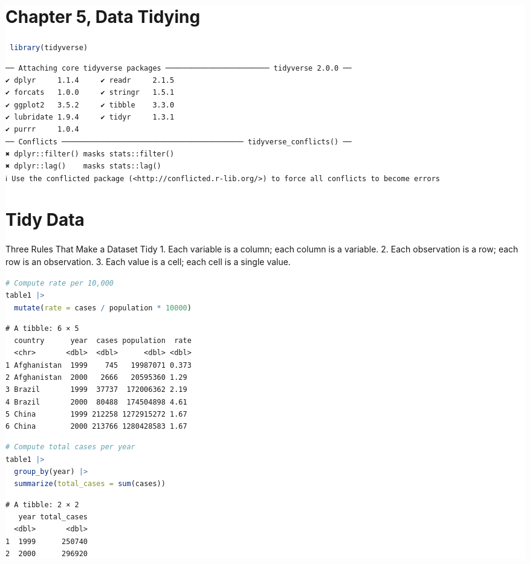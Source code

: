 # Chapter 5, Data Tidying


``` r
 library(tidyverse)
```

    ── Attaching core tidyverse packages ──────────────────────── tidyverse 2.0.0 ──
    ✔ dplyr     1.1.4     ✔ readr     2.1.5
    ✔ forcats   1.0.0     ✔ stringr   1.5.1
    ✔ ggplot2   3.5.2     ✔ tibble    3.3.0
    ✔ lubridate 1.9.4     ✔ tidyr     1.3.1
    ✔ purrr     1.0.4     
    ── Conflicts ────────────────────────────────────────── tidyverse_conflicts() ──
    ✖ dplyr::filter() masks stats::filter()
    ✖ dplyr::lag()    masks stats::lag()
    ℹ Use the conflicted package (<http://conflicted.r-lib.org/>) to force all conflicts to become errors

# Tidy Data

Three Rules That Make a Dataset Tidy 1. Each variable is a column; each
column is a variable. 2. Each observation is a row; each row is an
observation. 3. Each value is a cell; each cell is a single value.

``` r
# Compute rate per 10,000
table1 |>
  mutate(rate = cases / population * 10000)
```

    # A tibble: 6 × 5
      country      year  cases population  rate
      <chr>       <dbl>  <dbl>      <dbl> <dbl>
    1 Afghanistan  1999    745   19987071 0.373
    2 Afghanistan  2000   2666   20595360 1.29 
    3 Brazil       1999  37737  172006362 2.19 
    4 Brazil       2000  80488  174504898 4.61 
    5 China        1999 212258 1272915272 1.67 
    6 China        2000 213766 1280428583 1.67 

``` r
# Compute total cases per year
table1 |> 
  group_by(year) |> 
  summarize(total_cases = sum(cases))
```

    # A tibble: 2 × 2
       year total_cases
      <dbl>       <dbl>
    1  1999      250740
    2  2000      296920
